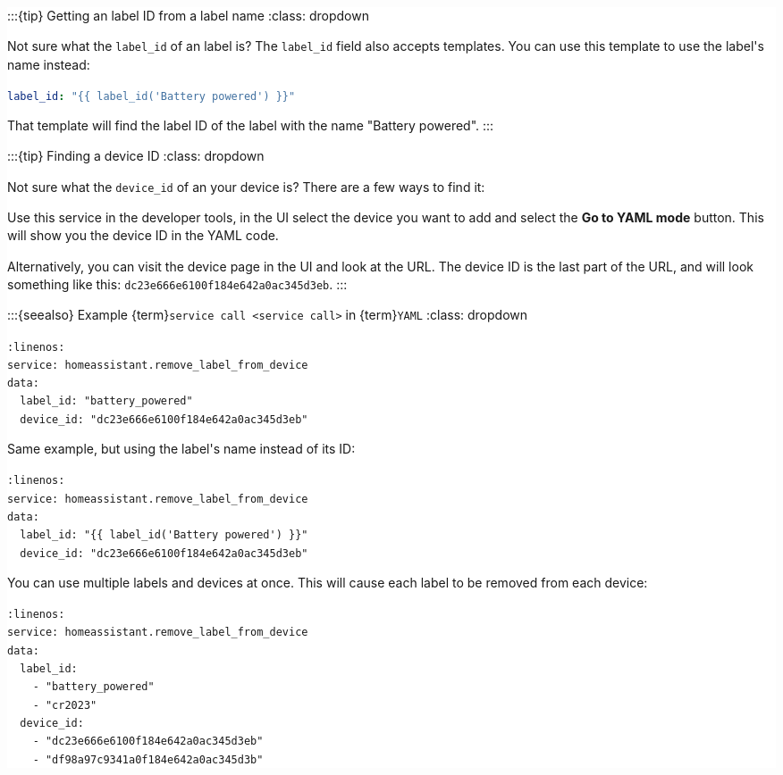 :::{tip} Getting an label ID from a label name
:class: dropdown

Not sure what the `label_id` of an label is? The `label_id` field also accepts templates. You can use this template to use the label's name instead:

```yaml
label_id: "{{ label_id('Battery powered') }}"
```

That template will find the label ID of the label with the name "Battery powered".
:::

:::{tip} Finding a device ID
:class: dropdown

Not sure what the `device_id` of an your device is? There are a few ways to find it:

Use this service in the developer tools, in the UI select the device you want to add and select the **Go to YAML mode** button. This will show you the device ID in the YAML code.

Alternatively, you can visit the device page in the UI and look at the URL. The device ID is the last part of the URL, and will look something like this: `dc23e666e6100f184e642a0ac345d3eb`.
:::

:::{seealso} Example {term}`service call <service call>` in {term}`YAML`
:class: dropdown

```{code-block} yaml
:linenos:
service: homeassistant.remove_label_from_device
data:
  label_id: "battery_powered"
  device_id: "dc23e666e6100f184e642a0ac345d3eb"
```

Same example, but using the label's name instead of its ID:

```{code-block} yaml
:linenos:
service: homeassistant.remove_label_from_device
data:
  label_id: "{{ label_id('Battery powered') }}"
  device_id: "dc23e666e6100f184e642a0ac345d3eb"
```

You can use multiple labels and devices at once. This will cause
each label to be removed from each device:

```{code-block} yaml
:linenos:
service: homeassistant.remove_label_from_device
data:
  label_id:
    - "battery_powered"
    - "cr2023"
  device_id:
    - "dc23e666e6100f184e642a0ac345d3eb"
    - "df98a97c9341a0f184e642a0ac345d3b"
```
